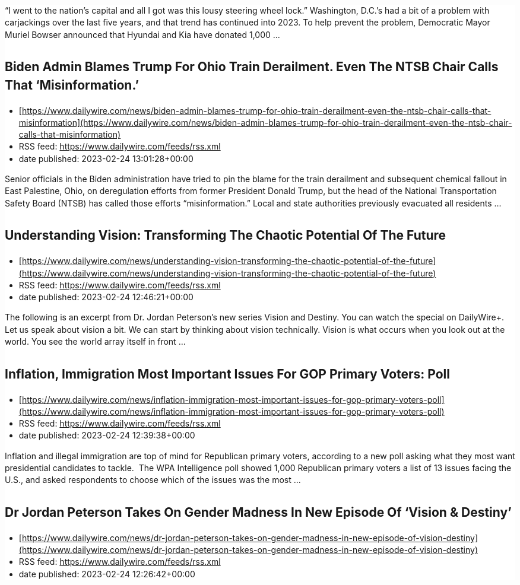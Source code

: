 &#8220;I went to the nation&#8217;s capital and all I got was this lousy steering wheel lock.&#8221; Washington, D.C.&#8217;s had a bit of a problem with carjackings over the last five years, and that trend has continued into 2023. To help prevent the problem, Democratic Mayor Muriel Bowser announced that Hyundai and Kia have donated 1,000 ...

## Biden Admin Blames Trump For Ohio Train Derailment. Even The NTSB Chair Calls That ‘Misinformation.’
 - [https://www.dailywire.com/news/biden-admin-blames-trump-for-ohio-train-derailment-even-the-ntsb-chair-calls-that-misinformation](https://www.dailywire.com/news/biden-admin-blames-trump-for-ohio-train-derailment-even-the-ntsb-chair-calls-that-misinformation)
 - RSS feed: https://www.dailywire.com/feeds/rss.xml
 - date published: 2023-02-24 13:01:28+00:00

Senior officials in the Biden administration have tried to pin the blame for the train derailment and subsequent chemical fallout in East Palestine, Ohio, on deregulation efforts from former President Donald Trump, but the head of the National Transportation Safety Board (NTSB) has called those efforts “misinformation.” Local and state authorities previously evacuated all residents ...

## Understanding Vision: Transforming The Chaotic Potential Of The Future
 - [https://www.dailywire.com/news/understanding-vision-transforming-the-chaotic-potential-of-the-future](https://www.dailywire.com/news/understanding-vision-transforming-the-chaotic-potential-of-the-future)
 - RSS feed: https://www.dailywire.com/feeds/rss.xml
 - date published: 2023-02-24 12:46:21+00:00

The following is an excerpt from Dr. Jordan Peterson’s new series Vision and Destiny. You can watch the special on DailyWire+. Let us speak about vision a bit. We can start by thinking about vision technically. Vision is what occurs when you look out at the world. You see the world array itself in front ...

## Inflation, Immigration Most Important Issues For GOP Primary Voters: Poll
 - [https://www.dailywire.com/news/inflation-immigration-most-important-issues-for-gop-primary-voters-poll](https://www.dailywire.com/news/inflation-immigration-most-important-issues-for-gop-primary-voters-poll)
 - RSS feed: https://www.dailywire.com/feeds/rss.xml
 - date published: 2023-02-24 12:39:38+00:00

Inflation and illegal immigration are top of mind for Republican primary voters, according to a new poll asking what they most want presidential candidates to tackle.  The WPA Intelligence poll showed 1,000 Republican primary voters a list of 13 issues facing the U.S., and asked respondents to choose which of the issues was the most ...

## Dr Jordan Peterson Takes On Gender Madness In New Episode Of ‘Vision & Destiny’
 - [https://www.dailywire.com/news/dr-jordan-peterson-takes-on-gender-madness-in-new-episode-of-vision-destiny](https://www.dailywire.com/news/dr-jordan-peterson-takes-on-gender-madness-in-new-episode-of-vision-destiny)
 - RSS feed: https://www.dailywire.com/feeds/rss.xml
 - date published: 2023-02-24 12:26:42+00:00
